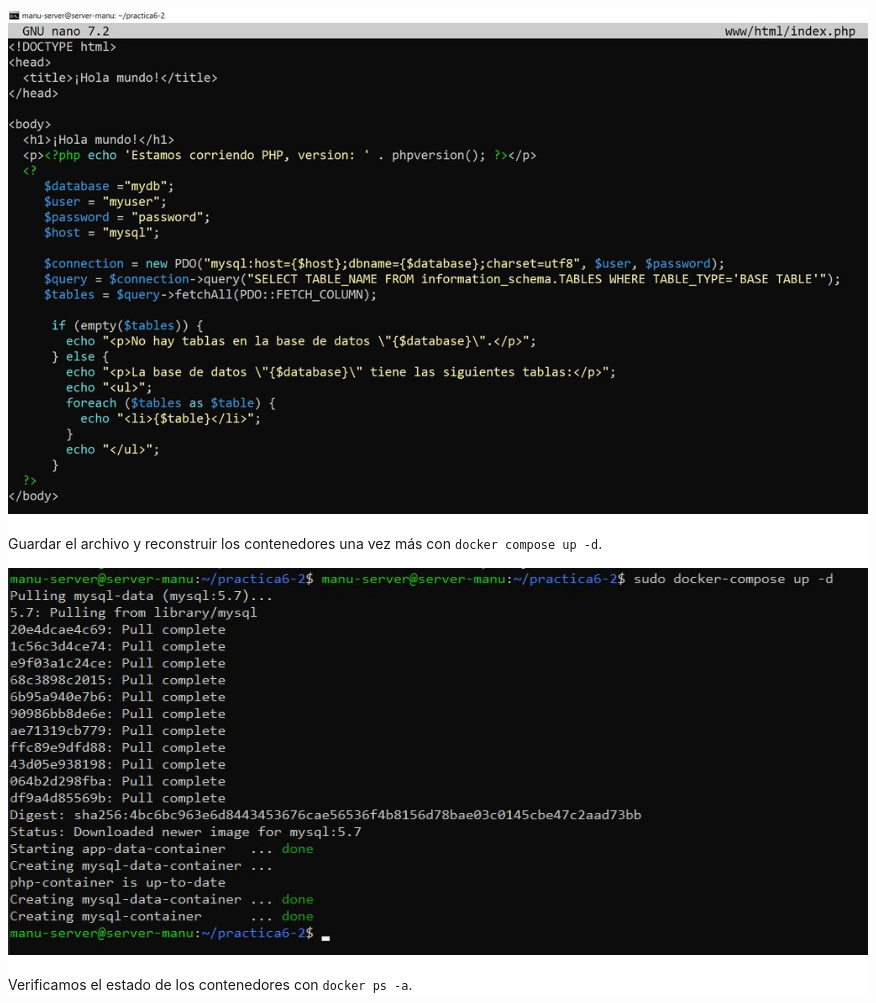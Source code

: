![Archivo index.php](./img/Captura-19.JPG)

Guardar el archivo y reconstruir los contenedores una vez más con ``docker compose up -d``.

![Levantamos los contenedores](./img/Captura-20.JPG)

Verificamos el estado de los contenedores con ``docker ps -a``.
